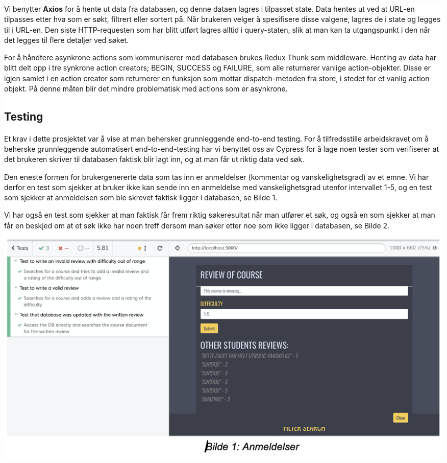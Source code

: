 Vi benytter **Axios** for å hente ut data fra databasen, og denne dataen lagres i tilpasset state. 
Data hentes ut ved at URL-en tilpasses etter hva som er søkt, filtrert eller sortert på. 
Når brukeren velger å spesifisere disse valgene, lagres de i state og legges til i URL-en.
Den siste HTTP-requesten som har blitt utført lagres alltid i query-staten, slik at man kan ta utgangspunkt i den når det legges til flere detaljer ved søket.

For å håndtere asynkrone actions som kommuniserer med databasen brukes Redux Thunk som middleware. 
Henting av data har blitt delt opp i tre synkrone action creators; BEGIN, SUCCESS og FAILURE, som alle returnerer vanlige action-objekter. 
Disse er igjen samlet i en action creator som returnerer en funksjon som mottar dispatch-metoden fra store, i stedet for et vanlig action objekt. 
På denne måten blir det mindre problematisk med actions som er asynkrone.

## Testing

Et krav i dette prosjektet var å vise at man behersker grunnleggende end-to-end testing. 
For å tilfredsstille arbeidskravet om å beherske grunnleggende automatisert end-to-end-testing har vi benyttet oss av Cypress for å lage noen tester som verifiserer at det brukeren skriver til databasen faktisk blir lagt inn, og at man får ut riktig data ved søk. 
  
Den eneste formen for brukergenererte data som tas inn er anmeldelser (kommentar og vanskelighetsgrad) av et emne. 
Vi har derfor en test som sjekker at bruker ikke kan sende inn en anmeldelse med vanskelighetsgrad utenfor intervallet 1-5, og en test som sjekker at anmeldelsen som ble skrevet faktisk ligger i databasen, se Bilde 1.
  
Vi har også en test som sjekker at man faktisk får frem riktig søkeresultat når man utfører et søk, og også en som sjekker at man får en beskjed om at et søk ikke har noen treff dersom man søker etter noe som ikke ligger i databasen, se Bilde 2.


![](public/bilde1.png)
  
